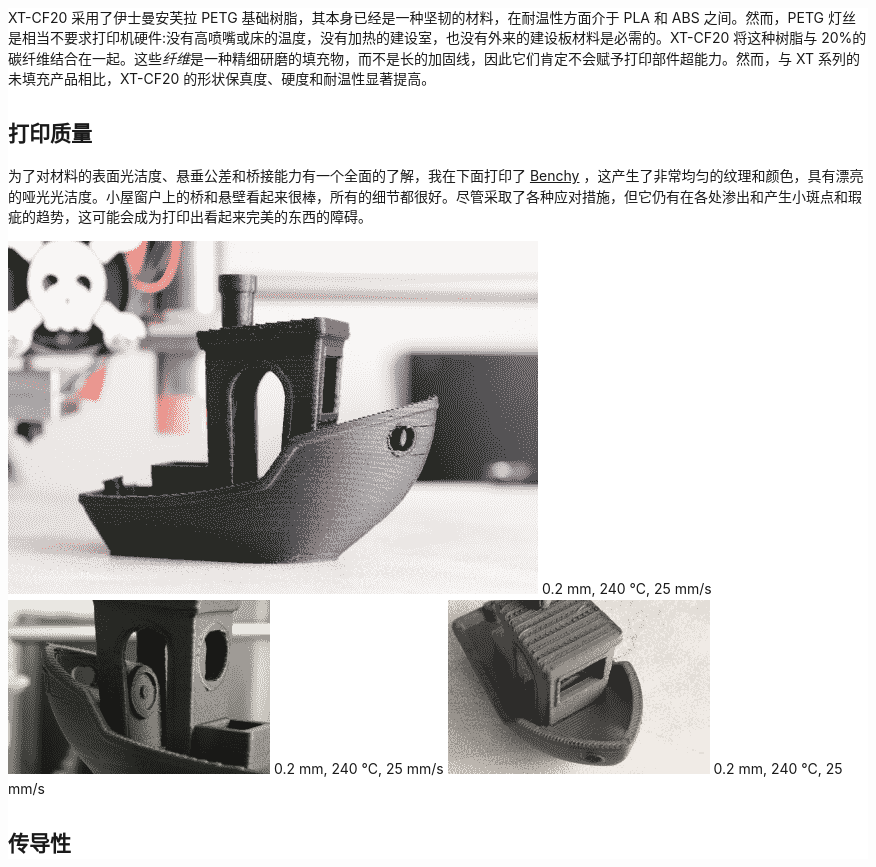 XT-CF20 采用了伊士曼安芙拉 PETG 基础树脂，其本身已经是一种坚韧的材料，在耐温性方面介于 PLA 和 ABS 之间。然而，PETG 灯丝是相当不要求打印机硬件:没有高喷嘴或床的温度，没有加热的建设室，也没有外来的建设板材料是必需的。XT-CF20 将这种树脂与 20%的碳纤维结合在一起。这些*纤维*是一种精细研磨的填充物，而不是长的加固线，因此它们肯定不会赋予打印部件超能力。然而，与 XT 系列的未填充产品相比，XT-CF20 的形状保真度、硬度和耐温性显著提高。

## 打印质量

为了对材料的表面光洁度、悬垂公差和桥接能力有一个全面的了解，我在下面打印了 [Benchy](https://www.youmagine.com/designs/3dbenchy-the-jolly-3d-printing-torture-test) ，这产生了非常均匀的纹理和颜色，具有漂亮的哑光光洁度。小屋窗户上的桥和悬壁看起来很棒，所有的细节都很好。尽管采取了各种应对措施，但它仍有在各处渗出和产生小斑点和瑕疵的趋势，这可能会成为打印出看起来完美的东西的障碍。

 [![0.2 mm, 240 °C, 25 mm/s](img/0d78066b63dfc9ff21f1e1a21fff2e8f.png "FR-colorfabb-cf-20-benchy-iso")](https://hackaday.com/2016/09/07/3d-printering-xt-cf20-carbon-fiber-filament-review/fr-colorfabb-cf-20-benchy-iso/) 0.2 mm, 240 °C, 25 mm/s [![0.2 mm, 240 °C, 25 mm/s](img/45e50f96edff2f4fcc2d91a46d5bbe59.png "FR-colorfabb-cf-20-benchy-cabin")](https://hackaday.com/2016/09/07/3d-printering-xt-cf20-carbon-fiber-filament-review/fr-colorfabb-cf-20-benchy-cabin/) 0.2 mm, 240 °C, 25 mm/s [![0.2 mm, 240 °C, 25 mm/s](img/8cbcae53ad0d51acb823bc1ef689b5e0.png "FR-colorfabb-cf-20-benchy-deck")](https://hackaday.com/2016/09/07/3d-printering-xt-cf20-carbon-fiber-filament-review/fr-colorfabb-cf-20-benchy-deck/) 0.2 mm, 240 °C, 25 mm/s

## 传导性
